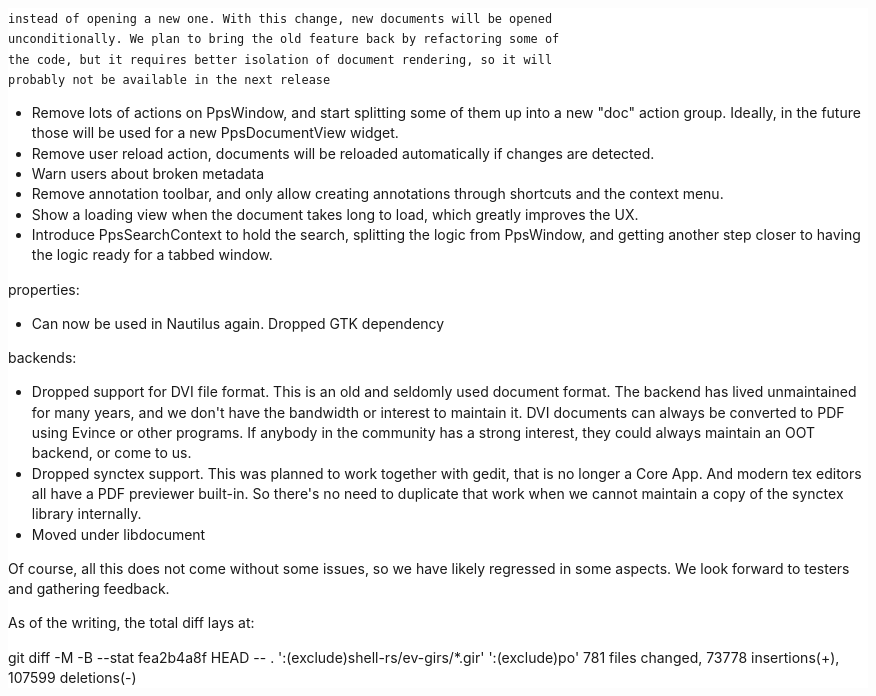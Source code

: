     instead of opening a new one. With this change, new documents will be opened
    unconditionally. We plan to bring the old feature back by refactoring some of
    the code, but it requires better isolation of document rendering, so it will
    probably not be available in the next release
  * Remove lots of actions on PpsWindow, and start splitting some of them up
    into a new "doc" action group. Ideally, in the future those will be used
    for a new PpsDocumentView widget.
  * Remove user reload action, documents will be reloaded automatically if
    changes are detected.
  * Warn users about broken metadata
  * Remove annotation toolbar, and only allow creating annotations through
    shortcuts and the context menu.
  * Show a loading view when the document takes long to load, which greatly
    improves the UX.
  * Introduce PpsSearchContext to hold the search, splitting the logic from
    PpsWindow, and getting another step closer to having the logic ready for a
    tabbed window.

properties:
  * Can now be used in Nautilus again. Dropped GTK dependency

backends:
  * Dropped support for DVI file format. This is an old and seldomly used
    document format. The backend has lived unmaintained for many years, and
    we don't have the bandwidth or interest to maintain it. DVI documents
    can always be converted to PDF using Evince or other programs. If anybody
    in the community has a strong interest, they could always maintain an
    OOT backend, or come to us.
  * Dropped synctex support. This was planned to work together with gedit,
    that is no longer a Core App. And modern tex editors all have a PDF
    previewer built-in. So there's no need to duplicate that work when we
    cannot maintain a copy of the synctex library internally.
  * Moved under libdocument

Of course, all this does not come without some issues, so we have likely
regressed in some aspects. We look forward to testers and gathering feedback.

As of the writing, the total diff lays at:

git diff -M -B --stat  fea2b4a8f HEAD -- . ':(exclude)shell-rs/ev-girs/*.gir' ':(exclude)po'
781 files changed, 73778 insertions(+), 107599 deletions(-)
